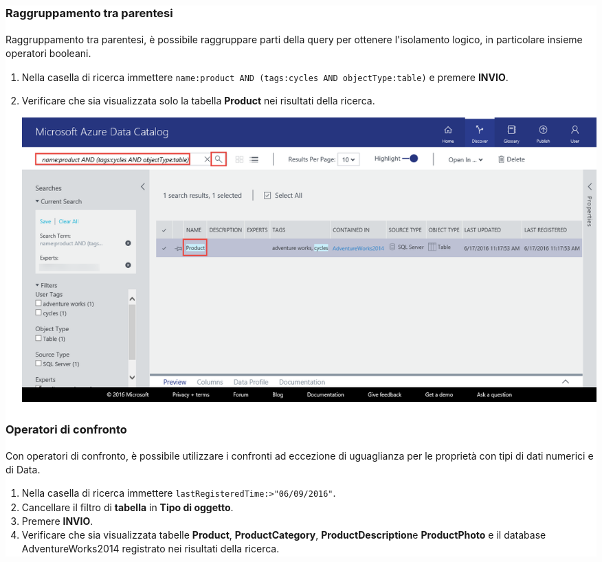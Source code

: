 ### <a name="grouping-with-parentheses"></a>Raggruppamento tra parentesi
Raggruppamento tra parentesi, è possibile raggruppare parti della query per ottenere l'isolamento logico, in particolare insieme operatori booleani.

1. Nella casella di ricerca immettere `name:product AND (tags:cycles AND objectType:table)` e premere **INVIO**.
2. Verificare che sia visualizzata solo la tabella **Product** nei risultati della ricerca.

    ![Catalogo dati Azure - ricerca raggruppamento](media/data-catalog-get-started/data-catalog-grouping-search.png)   

### <a name="comparison-operators"></a>Operatori di confronto
Con operatori di confronto, è possibile utilizzare i confronti ad eccezione di uguaglianza per le proprietà con tipi di dati numerici e di Data.

1. Nella casella di ricerca immettere `lastRegisteredTime:>"06/09/2016"`.
2. Cancellare il filtro di **tabella** in **Tipo di oggetto**.
3. Premere **INVIO**.
4. Verificare che sia visualizzata tabelle **Product**, **ProductCategory**, **ProductDescription**e **ProductPhoto** e il database AdventureWorks2014 registrato nei risultati della ricerca.
